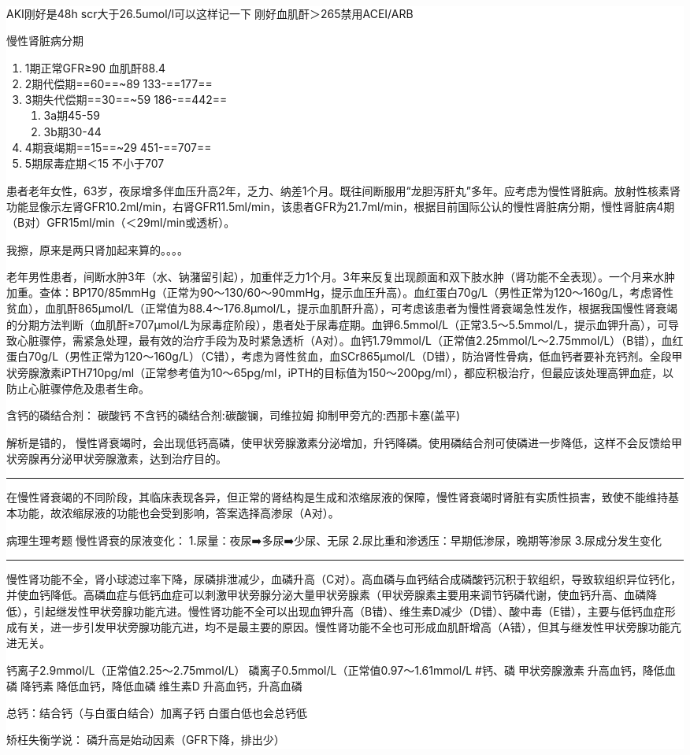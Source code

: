 AKI刚好是48h scr大于26.5umol/l可以这样记一下
刚好血肌酐＞265禁用ACEI/ARB

慢性肾脏病分期
1. 1期正常GFR≥90                         血肌酐88.4
2. 2期代偿期==60==~89               133-==177==
3. 3期失代偿期==30==~59           186-==442==
	1. 3a期45-59
	2. 3b期30-44
4. 4期衰竭期==15==~29                451-==707==
5. 5期尿毒症期＜15               不小于707

患者老年女性，63岁，夜尿增多伴血压升高2年，乏力、纳差1个月。既往间断服用“龙胆泻肝丸”多年。应考虑为慢性肾脏病。放射性核素肾功能显像示左肾GFR10.2ml/min，右肾GFR11.5ml/min，该患者GFR为21.7ml/min，根据目前国际公认的慢性肾脏病分期，慢性肾脏病4期（B对）GFR15ml/min（＜29ml/min或透析）。

我擦，原来是两只肾加起来算的。。。。

老年男性患者，间断水肿3年（水、钠潴留引起），加重伴乏力1个月。3年来反复出现颜面和双下肢水肿（肾功能不全表现）。一个月来水肿加重。查体：BP170/85mmHg（正常为90～130/60～90mmHg，提示血压升高）。血红蛋白70g/L（男性正常为120～160g/L，考虑肾性贫血），血肌酐865μmol/L（正常值为88.4～176.8μmol/L，提示血肌酐升高），可考虑该患者为慢性肾衰竭急性发作，根据我国慢性肾衰竭的分期方法判断（血肌酐≥707μmol/L为尿毒症阶段），患者处于尿毒症期。血钾6.5mmol/L（正常3.5～5.5mmol/L，提示血钾升高），可导致心脏骤停，需紧急处理，最有效的治疗手段为及时紧急透析（A对）。血钙1.79mmol/L（正常值2.25mmol/L～2.75mmol/L）（B错），血红蛋白70g/L（男性正常为120～160g/L）（C错），考虑为肾性贫血，血SCr865μmol/L（D错），防治肾性骨病，低血钙者要补充钙剂。全段甲状旁腺激素iPTH710pg/ml（正常参考值为10～65pg/ml，iPTH的目标值为150～200pg/ml），都应积极治疗，但最应该处理高钾血症，以防止心脏骤停危及患者生命。

含钙的磷结合剂： 碳酸钙
不含钙的磷结合剂:碳酸镧，司维拉姆
抑制甲旁亢的:西那卡塞(盖平)

解析是错的， 慢性肾衰竭时，会出现低钙高磷，使甲状旁腺激素分泌增加，升钙降磷。使用磷结合剂可使磷进一步降低，这样不会反馈给甲状旁腺再分泌甲状旁腺激素，达到治疗目的。

---
在慢性肾衰竭的不同阶段，其临床表现各异，但正常的肾结构是生成和浓缩尿液的保障，慢性肾衰竭时肾脏有实质性损害，致使不能维持基本功能，故浓缩尿液的功能也会受到影响，答案选择高渗尿（A对）。

病理生理考题
慢性肾衰的尿液变化：
1.尿量：夜尿➡️多尿➡️少尿、无尿
2.尿比重和渗透压：早期低渗尿，晚期等渗尿
3.尿成分发生变化

---
慢性肾功能不全，肾小球滤过率下降，尿磷排泄减少，血磷升高（C对）。高血磷与血钙结合成磷酸钙沉积于软组织，导致软组织异位钙化，并使血钙降低。高磷血症与低钙血症可以刺激甲状旁腺分泌大量甲状旁腺素（甲状旁腺素主要用来调节钙磷代谢，使血钙升高、血磷降低），引起继发性甲状旁腺功能亢进。慢性肾功能不全可以出现血钾升高（B错）、维生素D减少（D错）、酸中毒（E错），主要与低钙血症形成有关，进一步引发甲状旁腺功能亢进，均不是最主要的原因。慢性肾功能不全也可形成血肌酐增高（A错），但其与继发性甲状旁腺功能亢进无关。

钙离子2.9mmol/L（正常值2.25～2.75mmol/L）
磷离子0.5mmol/L（正常值0.97～1.61mmol/L
#钙、磷
甲状旁腺激素  升高血钙，降低血磷
降钙素              降低血钙，降低血磷
维生素D           升高血钙，升高血磷

总钙：结合钙（与白蛋白结合）加离子钙
白蛋白低也会总钙低

矫枉失衡学说：
磷升高是始动因素（GFR下降，排出少）
